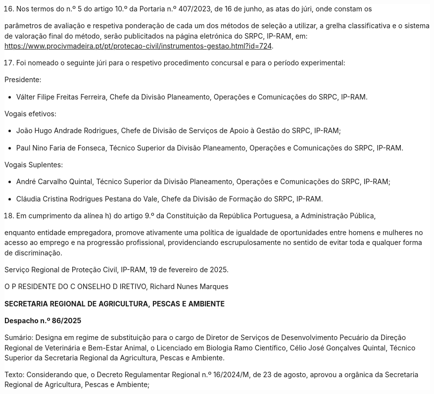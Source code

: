 16. Nos termos do n.º 5 do artigo 10.º da Portaria n.º 407/2023, de 16 de junho, as atas do júri, onde constam os

parâmetros de avaliação e respetiva ponderação de cada um dos métodos de seleção a utilizar, a grelha classificativa e
o sistema de valoração final do método, serão publicitados na página eletrónica do SRPC, IP-RAM, em:
https://www.procivmadeira.pt/pt/protecao-civil/instrumentos-gestao.html?id=724.

17. Foi nomeado o seguinte júri para o respetivo procedimento concursal e para o período experimental:

Presidente:

   - Válter Filipe Freitas Ferreira, Chefe da Divisão Planeamento, Operações e Comunicações do SRPC, IP-RAM.

Vogais efetivos:

   - João Hugo Andrade Rodrigues, Chefe de Divisão de Serviços de Apoio à Gestão do SRPC, IP-RAM;

   - Paul Nino Faria de Fonseca, Técnico Superior da Divisão Planeamento, Operações e Comunicações do SRPC,
IP-RAM.

Vogais Suplentes:

   - André Carvalho Quintal, Técnico Superior da Divisão Planeamento, Operações e Comunicações do SRPC, IP-RAM;

   - Cláudia Cristina Rodrigues Pestana do Vale, Chefe da Divisão de Formação do SRPC, IP-RAM.

18. Em cumprimento da alínea h) do artigo 9.º da Constituição da República Portuguesa, a Administração Pública,

enquanto entidade empregadora, promove ativamente uma política de igualdade de oportunidades entre homens e
mulheres no acesso ao emprego e na progressão profissional, providenciando escrupulosamente no sentido de evitar
toda e qualquer forma de discriminação.

Serviço Regional de Proteção Civil, IP-RAM, 19 de fevereiro de 2025.

O P RESIDENTE DO C ONSELHO D IRETIVO, Richard Nunes Marques


**SECRETARIA** **REGIONAL** **DE** **AGRICULTURA,** **PESCAS** **E** **AMBIENTE**


**Despacho n.º 86/2025**


Sumário:
Designa em regime de substituição para o cargo de Diretor de Serviços de Desenvolvimento Pecuário da Direção Regional de Veterinária
e Bem-Estar Animal, o Licenciado em Biologia Ramo Científico, Célio José Gonçalves Quintal, Técnico Superior da Secretaria Regional
da Agricultura, Pescas e Ambiente.

Texto:
Considerando que, o Decreto Regulamentar Regional n.º 16/2024/M, de 23 de agosto, aprovou a orgânica da Secretaria
Regional de Agricultura, Pescas e Ambiente;
